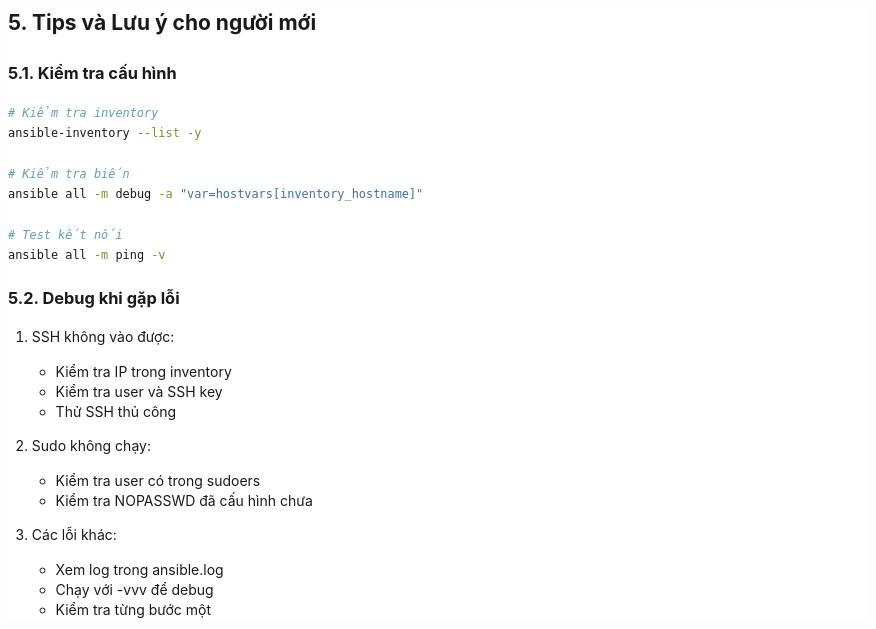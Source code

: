 ## 5. Tips và Lưu ý cho người mới

### 5.1. Kiểm tra cấu hình
```bash
# Kiểm tra inventory
ansible-inventory --list -y

# Kiểm tra biến
ansible all -m debug -a "var=hostvars[inventory_hostname]"

# Test kết nối
ansible all -m ping -v
```

### 5.2. Debug khi gặp lỗi
1. SSH không vào được:
   - Kiểm tra IP trong inventory
   - Kiểm tra user và SSH key
   - Thử SSH thủ công

2. Sudo không chạy:
   - Kiểm tra user có trong sudoers
   - Kiểm tra NOPASSWD đã cấu hình chưa

3. Các lỗi khác:
   - Xem log trong ansible.log
   - Chạy với -vvv để debug
   - Kiểm tra từng bước một